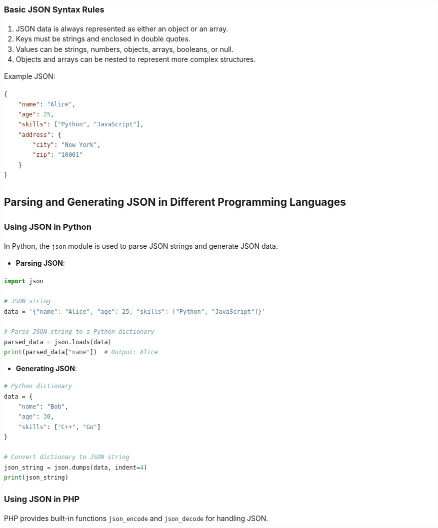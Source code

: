 ### Basic JSON Syntax Rules
1. JSON data is always represented as either an object or an array.
2. Keys must be strings and enclosed in double quotes.
3. Values can be strings, numbers, objects, arrays, booleans, or null.
4. Objects and arrays can be nested to represent more complex structures.

Example JSON:
```json
{
    "name": "Alice",
    "age": 25,
    "skills": ["Python", "JavaScript"],
    "address": {
        "city": "New York",
        "zip": "10001"
    }
}
```

## Parsing and Generating JSON in Different Programming Languages

### Using JSON in Python
In Python, the `json` module is used to parse JSON strings and generate JSON data.

- **Parsing JSON**:
```python
import json

# JSON string
data = '{"name": "Alice", "age": 25, "skills": ["Python", "JavaScript"]}'

# Parse JSON string to a Python dictionary
parsed_data = json.loads(data)
print(parsed_data["name"])  # Output: Alice
```

- **Generating JSON**:
```python
# Python dictionary
data = {
    "name": "Bob",
    "age": 30,
    "skills": ["C++", "Go"]
}

# Convert dictionary to JSON string
json_string = json.dumps(data, indent=4)
print(json_string)
```

### Using JSON in PHP
PHP provides built-in functions `json_encode` and `json_decode` for handling JSON.
